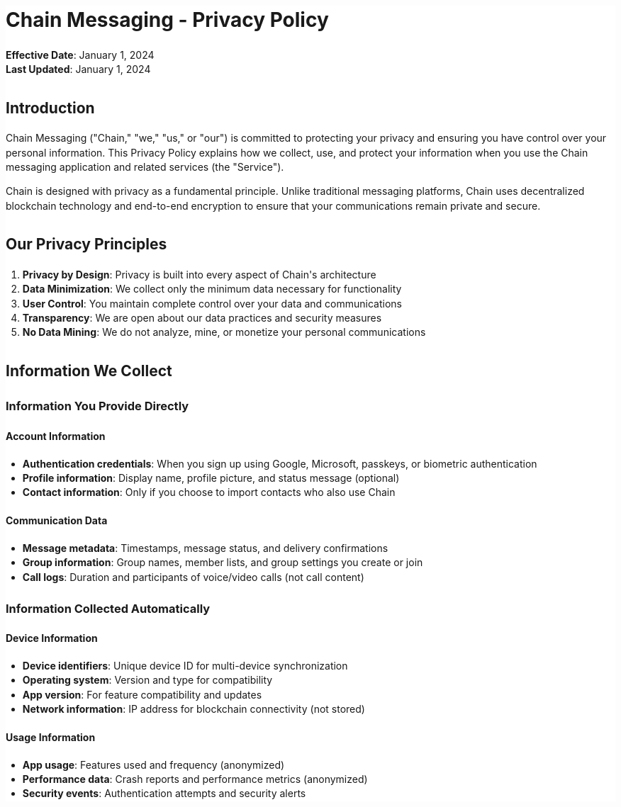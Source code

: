 # Chain Messaging - Privacy Policy

**Effective Date**: January 1, 2024  
**Last Updated**: January 1, 2024

## Introduction

Chain Messaging ("Chain," "we," "us," or "our") is committed to protecting your privacy and ensuring you have control over your personal information. This Privacy Policy explains how we collect, use, and protect your information when you use the Chain messaging application and related services (the "Service").

Chain is designed with privacy as a fundamental principle. Unlike traditional messaging platforms, Chain uses decentralized blockchain technology and end-to-end encryption to ensure that your communications remain private and secure.

## Our Privacy Principles

1. **Privacy by Design**: Privacy is built into every aspect of Chain's architecture
2. **Data Minimization**: We collect only the minimum data necessary for functionality
3. **User Control**: You maintain complete control over your data and communications
4. **Transparency**: We are open about our data practices and security measures
5. **No Data Mining**: We do not analyze, mine, or monetize your personal communications

## Information We Collect

### Information You Provide Directly

#### Account Information
- **Authentication credentials**: When you sign up using Google, Microsoft, passkeys, or biometric authentication
- **Profile information**: Display name, profile picture, and status message (optional)
- **Contact information**: Only if you choose to import contacts who also use Chain

#### Communication Data
- **Message metadata**: Timestamps, message status, and delivery confirmations
- **Group information**: Group names, member lists, and group settings you create or join
- **Call logs**: Duration and participants of voice/video calls (not call content)

### Information Collected Automatically

#### Device Information
- **Device identifiers**: Unique device ID for multi-device synchronization
- **Operating system**: Version and type for compatibility
- **App version**: For feature compatibility and updates
- **Network information**: IP address for blockchain connectivity (not stored)

#### Usage Information
- **App usage**: Features used and frequency (anonymized)
- **Performance data**: Crash reports and performance metrics (anonymized)
- **Security events**: Authentication attempts and security alerts
